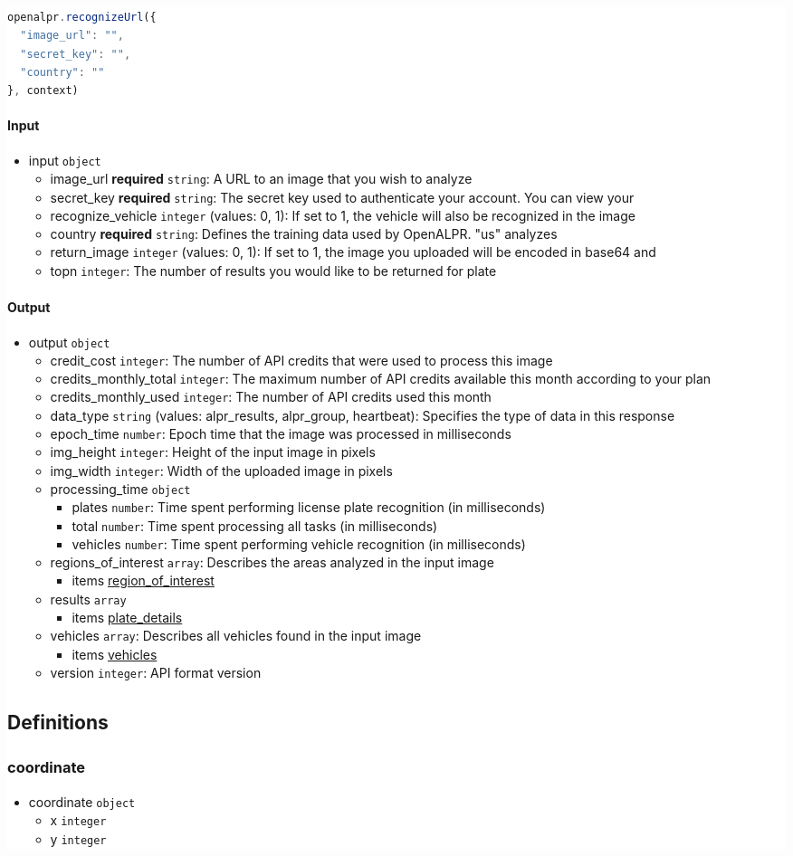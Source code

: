 

```js
openalpr.recognizeUrl({
  "image_url": "",
  "secret_key": "",
  "country": ""
}, context)
```

#### Input
* input `object`
  * image_url **required** `string`: A URL to an image that you wish to analyze
  * secret_key **required** `string`: The secret key used to authenticate your account.  You can view your 
  * recognize_vehicle `integer` (values: 0, 1): If set to 1, the vehicle will also be recognized in the image
  * country **required** `string`: Defines the training data used by OpenALPR.  "us" analyzes 
  * return_image `integer` (values: 0, 1): If set to 1, the image you uploaded will be encoded in base64 and 
  * topn `integer`: The number of results you would like to be returned for plate 

#### Output
* output `object`
  * credit_cost `integer`: The number of API credits that were used to process this image
  * credits_monthly_total `integer`: The maximum number of API credits available this month according to your plan
  * credits_monthly_used `integer`: The number of API credits used this month
  * data_type `string` (values: alpr_results, alpr_group, heartbeat): Specifies the type of data in this response
  * epoch_time `number`: Epoch time that the image was processed in milliseconds
  * img_height `integer`: Height of the input image in pixels
  * img_width `integer`: Width of the uploaded image in pixels
  * processing_time `object`
    * plates `number`: Time spent performing license plate recognition (in milliseconds)
    * total `number`: Time spent processing all tasks (in milliseconds)
    * vehicles `number`: Time spent performing vehicle recognition (in milliseconds)
  * regions_of_interest `array`: Describes the areas analyzed in the input image
    * items [region_of_interest](#region_of_interest)
  * results `array`
    * items [plate_details](#plate_details)
  * vehicles `array`: Describes all vehicles found in the input image
    * items [vehicles](#vehicles)
  * version `integer`: API format version



## Definitions

### coordinate
* coordinate `object`
  * x `integer`
  * y `integer`
